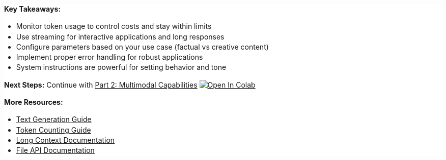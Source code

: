 **Key Takeaways:**
- Monitor token usage to control costs and stay within limits
- Use streaming for interactive applications and long responses
- Configure parameters based on your use case (factual vs creative content)
- Implement proper error handling for robust applications
- System instructions are powerful for setting behavior and tone

**Next Steps:** Continue with [Part 2: Multimodal Capabilities](https://github.com/philschmid/gemini-2.5-ai-engineering-workshop/blob/main/notebooks/02-multimodal-capabilities.ipynb) [![Open In Colab](https://colab.research.google.com/assets/colab-badge.svg)](https://colab.research.google.com/github/philschmid/gemini-2.5-ai-engineering-workshop/blob/main/notebooks/02-multimodal-capabilities.ipynb)

**More Resources:**
- [Text Generation Guide](https://ai.google.dev/gemini-api/docs/text-generation)
- [Token Counting Guide](https://ai.google.dev/gemini-api/docs/tokens)
- [Long Context Documentation](https://ai.google.dev/gemini-api/docs/long-context)
- [File API Documentation](https://ai.google.dev/gemini-api/docs/files)
